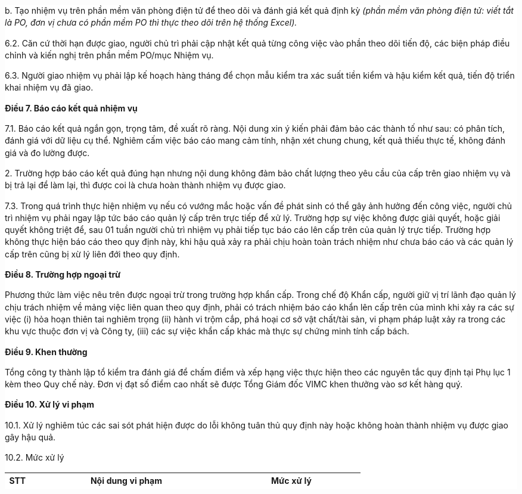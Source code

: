 b\. Tạo nhiệm vụ trên phần mềm văn phòng điện tử để theo dõi và đánh giá
kết quả định kỳ *(phần mềm văn phòng điện tử: viết tắt là PO, đơn vị
chưa có phần mềm PO thì thực theo dõi trên hệ thống Excel).*

6.2. Căn cứ thời hạn được giao, người chủ trì phải cập nhật kết quả từng
công việc vào phần theo dõi tiến độ, các biện pháp điều chỉnh và kiến
nghị trên phần mềm PO/mục Nhiệm vụ.

6.3. Người giao nhiệm vụ phải lập kế hoạch hàng tháng để chọn mẫu kiểm
tra xác suất tiền kiểm và hậu kiểm kết quả, tiến độ triển khai nhiệm vụ
đã giao.

**Điều 7. Báo cáo kết quả nhiệm vụ**

7.1. Báo cáo kết quả ngắn gọn, trọng tâm, đề xuất rõ ràng. Nội dung xin
ý kiến phải đảm bảo các thành tố như sau: có phân tích, đánh giá với dữ
liệu cụ thể. Nghiêm cấm việc báo cáo mang cảm tính, nhận xét chung
chung, kết quả thiếu thực tế, không đánh giá và đo lường được.

2\. Trường hợp báo cáo kết quả đúng hạn nhưng nội dung không đảm bảo
chất lượng theo yêu cầu của cấp trên giao nhiệm vụ và bị trả lại để làm
lại, thì được coi là chưa hoàn thành nhiệm vụ được giao.

7.3. Trong quá trình thực hiện nhiệm vụ nếu có vướng mắc hoặc vấn đề
phát sinh có thể gây ảnh hưởng đến công việc, người chủ trì nhiệm vụ
phải ngay lập tức báo cáo quản lý cấp trên trực tiếp để xử lý. Trường
hợp sự việc không được giải quyết, hoặc giải quyết không triệt để, sau
01 tuần người chủ trì nhiệm vụ phải tiếp tục báo cáo lên cấp trên của
quản lý trực tiếp. Trường hợp không thực hiện báo cáo theo quy định này,
khi hậu quả xảy ra phải chịu hoàn toàn trách nhiệm như chưa báo cáo và
các quản lý cấp trên cũng bị xừ lý liên đới theo quy định.

**Điều 8. Trường hợp ngoại trừ**

Phương thức làm việc nêu trên được ngoại trừ trong trường hợp khẩn cấp.
Trong chế độ Khẩn cấp, người giữ vị trí lãnh đạo quản lý chịu trách
nhiệm về mảng việc liên quan theo quy định, phải có trách nhiệm báo cáo
khẩn lên cấp trên của mình khi xảy ra các sự việc (i) hỏa hoạn thiên tai
nghiêm trọng (ii) hành vi trộm cắp, phá hoại cơ sở vật chất/tài sản, vi
phạm pháp luật xảy ra trong các khu vực thuộc đơn vị và Công ty, (iii)
các sự việc khẩn cấp khác mà thực sự chứng minh tính cấp bách.

**Điều 9. Khen thường**

Tổng công ty thành lập tổ kiểm tra đánh giá để chấm điểm và xếp hạng
việc thực hiện theo các nguyên tắc quy định tại Phụ lục 1 kèm theo Quy
chế này. Đơn vị đạt số điểm cao nhất sẽ được Tổng Giám đốc VIMC khen
thưởng vào sơ kết hàng quý.

**Điều 10. Xử lý vi phạm**

10.1. Xử lý nghiêm túc các sai sót phát hiện được do lỗi không tuân thủ
quy định này hoặc không hoàn thành nhiệm vụ được giao gây hậu quả.

10.2. Mức xử lý

<table>
<colgroup>
<col style="width: 7%" />
<col style="width: 53%" />
<col style="width: 38%" />
</colgroup>
<thead>
<tr>
<th>STT</th>
<th>Nội dung vi phạm</th>
<th>Mức xử lý</th>
</tr>
</thead>
<tbody>